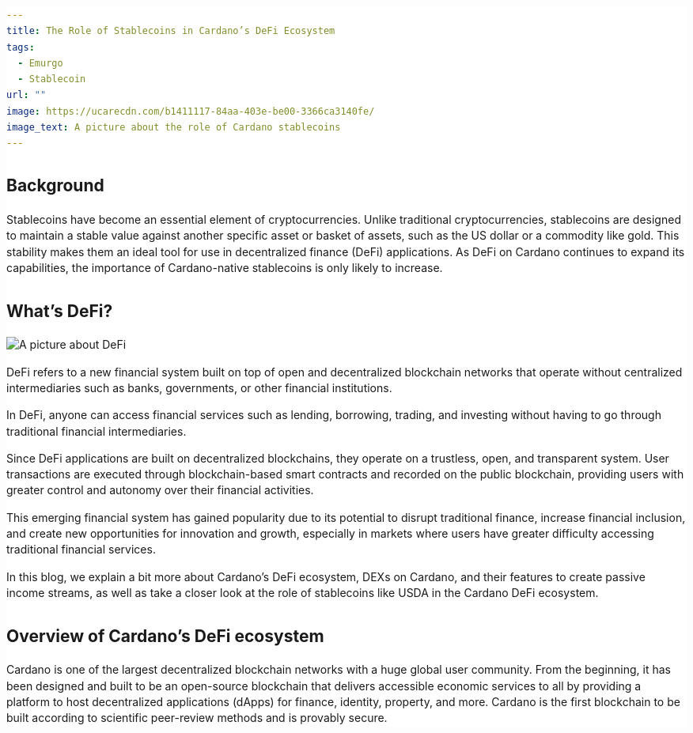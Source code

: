 ```yaml
---
title: The Role of Stablecoins in Cardano’s DeFi Ecosystem
tags:
  - Emurgo
  - Stablecoin
url: ""
image: https://ucarecdn.com/b1411117-84aa-403e-be00-3366ca3140fe/
image_text: A picture about the role of Cardano stablecoins
---
```


## **Background**

Stablecoins have become an essential element of cryptocurrencies. Unlike traditional cryptocurrencies, stablecoins are designed to maintain a stable value against another specific asset or basket of assets, such as the US dollar or a commodity like gold. This stability makes them an ideal tool for use in decentralized finance (DeFi) applications. As DeFi on Cardano continues to expand its capabilities, the importance of Cardano-native stablecoins is only likely to increase. 

## **What’s DeFi?**

![A picture about DeFi](https://ucarecdn.com/7b10518f-4aa6-4354-a939-9c72f8d093b0/)

DeFi refers to a new financial system built on top of open and decentralized blockchain networks that operate without centralized intermediaries such as banks, governments, or other financial institutions. 

In DeFi, anyone can access financial services such as lending, borrowing, trading, and investing without having to go through traditional financial intermediaries. 

Since DeFi applications are built on decentralized blockchains, they operate on a trustless, open, and transparent system. User transactions are executed through blockchain-based smart contracts and recorded on the public blockchain, providing users with greater control and autonomy over their financial activities. 

This emerging financial system has gained popularity due to its potential to disrupt traditional finance, increase financial inclusion, and create new opportunities for innovation and growth, especially in markets where users have greater difficulty accessing traditional financial services.

In this blog, we explain a bit more about Cardano’s DeFi ecosystem, DEXs on Cardano, and their features to create passive income streams, as well as take a closer look at the role of stablecoins like USDA in the Cardano DeFi ecosystem. 

## **Overview of Cardano’s DeFi ecosystem**

Cardano is one of the largest decentralized blockchain networks with a huge global user community. From the beginning, it has been designed and built to be an open-source blockchain that delivers accessible economic services to all by providing a platform to host decentralized applications (dApps) for finance, identity, property, and more. Cardano is the first blockchain to be built according to scientific peer-review methods and is provably secure.
